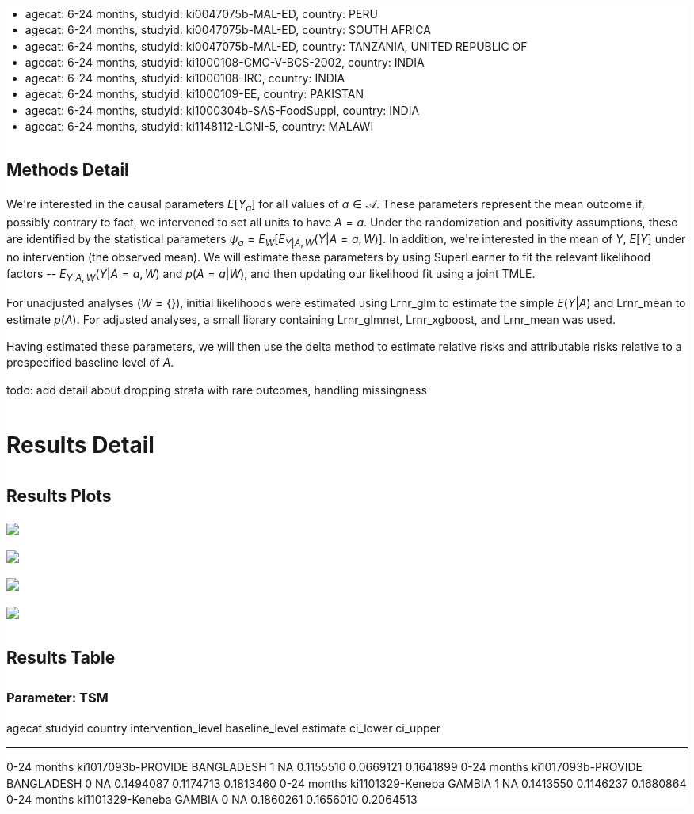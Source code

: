 * agecat: 6-24 months, studyid: ki0047075b-MAL-ED, country: PERU
* agecat: 6-24 months, studyid: ki0047075b-MAL-ED, country: SOUTH AFRICA
* agecat: 6-24 months, studyid: ki0047075b-MAL-ED, country: TANZANIA, UNITED REPUBLIC OF
* agecat: 6-24 months, studyid: ki1000108-CMC-V-BCS-2002, country: INDIA
* agecat: 6-24 months, studyid: ki1000108-IRC, country: INDIA
* agecat: 6-24 months, studyid: ki1000109-EE, country: PAKISTAN
* agecat: 6-24 months, studyid: ki1000304b-SAS-FoodSuppl, country: INDIA
* agecat: 6-24 months, studyid: ki1148112-LCNI-5, country: MALAWI

## Methods Detail

We're interested in the causal parameters $E[Y_a]$ for all values of $a \in \mathcal{A}$. These parameters represent the mean outcome if, possibly contrary to fact, we intervened to set all units to have $A=a$. Under the randomization and positivity assumptions, these are identified by the statistical parameters $\psi_a=E_W[E_{Y|A,W}(Y|A=a,W)]$.  In addition, we're interested in the mean of $Y$, $E[Y]$ under no intervention (the observed mean). We will estimate these parameters by using SuperLearner to fit the relevant likelihood factors -- $E_{Y|A,W}(Y|A=a,W)$ and $p(A=a|W)$, and then updating our likelihood fit using a joint TMLE.

For unadjusted analyses ($W=\{\}$), initial likelihoods were estimated using Lrnr_glm to estimate the simple $E(Y|A)$ and Lrnr_mean to estimate $p(A)$. For adjusted analyses, a small library containing Lrnr_glmnet, Lrnr_xgboost, and Lrnr_mean was used.

Having estimated these parameters, we will then use the delta method to estimate relative risks and attributable risks relative to a prespecified baseline level of $A$.

todo: add detail about dropping strata with rare outcomes, handling missingness







# Results Detail

## Results Plots
![](/tmp/7d063444-3959-410a-a604-1e1645200f4f/4d5d6b26-f506-4a0c-8d3c-e2ebfcb55d18/REPORT_files/figure-html/plot_tsm-1.png)

![](/tmp/7d063444-3959-410a-a604-1e1645200f4f/4d5d6b26-f506-4a0c-8d3c-e2ebfcb55d18/REPORT_files/figure-html/plot_rr-1.png)



![](/tmp/7d063444-3959-410a-a604-1e1645200f4f/4d5d6b26-f506-4a0c-8d3c-e2ebfcb55d18/REPORT_files/figure-html/plot_paf-1.png)

![](/tmp/7d063444-3959-410a-a604-1e1645200f4f/4d5d6b26-f506-4a0c-8d3c-e2ebfcb55d18/REPORT_files/figure-html/plot_par-1.png)

## Results Table

### Parameter: TSM


agecat        studyid               country      intervention_level   baseline_level     estimate    ci_lower    ci_upper
------------  --------------------  -----------  -------------------  ---------------  ----------  ----------  ----------
0-24 months   ki1017093b-PROVIDE    BANGLADESH   1                    NA                0.1155510   0.0669121   0.1641899
0-24 months   ki1017093b-PROVIDE    BANGLADESH   0                    NA                0.1494087   0.1174713   0.1813460
0-24 months   ki1101329-Keneba      GAMBIA       1                    NA                0.1413550   0.1146237   0.1680864
0-24 months   ki1101329-Keneba      GAMBIA       0                    NA                0.1860261   0.1656010   0.2064513
